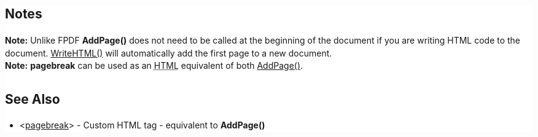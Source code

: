 <h2>Notes</h2>

<div class="alert alert-info" role="alert"><strong>Note:</strong> Unlike FPDF <b>AddPage()</b> does not need to be called at the beginning of the document if you are writing HTML code to the document. <a href="{{ "/reference/codepages-glyphs/iso-8859-win-comparison-chart.html" | prepend: site.baseurl }}">WriteHTML()</a> will automatically add the first page to a new document.</div>

<div class="alert alert-info" role="alert"><strong>Note:</strong> <b>pagebreak</b> can be used as an <acronym title="Hypertext Markup Language (code used to display Internet pages)">HTML</acronym> equivalent of both <a href="{{ "/reference/mpdf-functions/addpage.html" | prepend: site.baseurl }}">AddPage()</a>.</div>
<h2>See Also</h2>
<ul>
<li class="manual_boxlist">&lt;<a href="{{ "/reference/html-control-tags/pagebreak.html" | prepend: site.baseurl }}">pagebreak</a>&gt; - Custom HTML tag - equivalent to <b>AddPage()</b> </li>
</ul>
